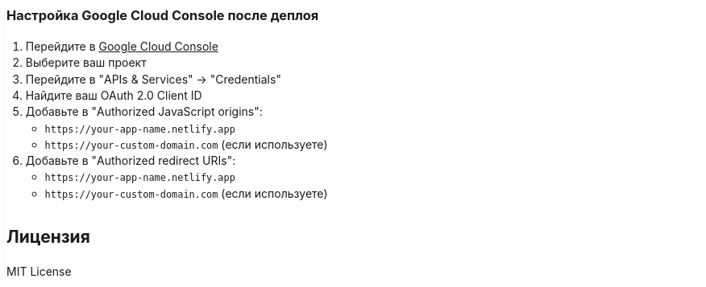 ### Настройка Google Cloud Console после деплоя

1. Перейдите в [Google Cloud Console](https://console.cloud.google.com/)
2. Выберите ваш проект
3. Перейдите в "APIs & Services" → "Credentials"
4. Найдите ваш OAuth 2.0 Client ID
5. Добавьте в "Authorized JavaScript origins":
   - `https://your-app-name.netlify.app`
   - `https://your-custom-domain.com` (если используете)
6. Добавьте в "Authorized redirect URIs":
   - `https://your-app-name.netlify.app`
   - `https://your-custom-domain.com` (если используете)

## Лицензия

MIT License